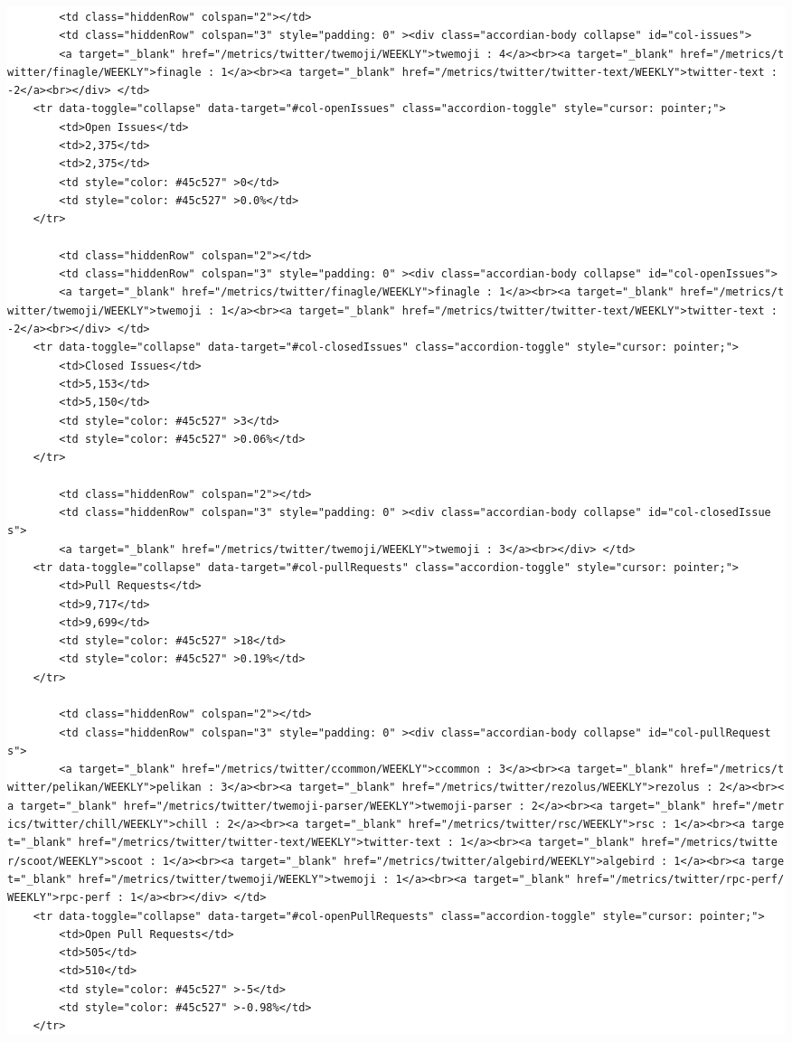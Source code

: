             <td class="hiddenRow" colspan="2"></td>
            <td class="hiddenRow" colspan="3" style="padding: 0" ><div class="accordian-body collapse" id="col-issues">
            <a target="_blank" href="/metrics/twitter/twemoji/WEEKLY">twemoji : 4</a><br><a target="_blank" href="/metrics/twitter/finagle/WEEKLY">finagle : 1</a><br><a target="_blank" href="/metrics/twitter/twitter-text/WEEKLY">twitter-text : -2</a><br></div> </td>
        <tr data-toggle="collapse" data-target="#col-openIssues" class="accordion-toggle" style="cursor: pointer;">
            <td>Open Issues</td>
            <td>2,375</td>
            <td>2,375</td>
            <td style="color: #45c527" >0</td>
            <td style="color: #45c527" >0.0%</td>
        </tr>
        
            <td class="hiddenRow" colspan="2"></td>
            <td class="hiddenRow" colspan="3" style="padding: 0" ><div class="accordian-body collapse" id="col-openIssues">
            <a target="_blank" href="/metrics/twitter/finagle/WEEKLY">finagle : 1</a><br><a target="_blank" href="/metrics/twitter/twemoji/WEEKLY">twemoji : 1</a><br><a target="_blank" href="/metrics/twitter/twitter-text/WEEKLY">twitter-text : -2</a><br></div> </td>
        <tr data-toggle="collapse" data-target="#col-closedIssues" class="accordion-toggle" style="cursor: pointer;">
            <td>Closed Issues</td>
            <td>5,153</td>
            <td>5,150</td>
            <td style="color: #45c527" >3</td>
            <td style="color: #45c527" >0.06%</td>
        </tr>
        
            <td class="hiddenRow" colspan="2"></td>
            <td class="hiddenRow" colspan="3" style="padding: 0" ><div class="accordian-body collapse" id="col-closedIssues">
            <a target="_blank" href="/metrics/twitter/twemoji/WEEKLY">twemoji : 3</a><br></div> </td>
        <tr data-toggle="collapse" data-target="#col-pullRequests" class="accordion-toggle" style="cursor: pointer;">
            <td>Pull Requests</td>
            <td>9,717</td>
            <td>9,699</td>
            <td style="color: #45c527" >18</td>
            <td style="color: #45c527" >0.19%</td>
        </tr>
        
            <td class="hiddenRow" colspan="2"></td>
            <td class="hiddenRow" colspan="3" style="padding: 0" ><div class="accordian-body collapse" id="col-pullRequests">
            <a target="_blank" href="/metrics/twitter/ccommon/WEEKLY">ccommon : 3</a><br><a target="_blank" href="/metrics/twitter/pelikan/WEEKLY">pelikan : 3</a><br><a target="_blank" href="/metrics/twitter/rezolus/WEEKLY">rezolus : 2</a><br><a target="_blank" href="/metrics/twitter/twemoji-parser/WEEKLY">twemoji-parser : 2</a><br><a target="_blank" href="/metrics/twitter/chill/WEEKLY">chill : 2</a><br><a target="_blank" href="/metrics/twitter/rsc/WEEKLY">rsc : 1</a><br><a target="_blank" href="/metrics/twitter/twitter-text/WEEKLY">twitter-text : 1</a><br><a target="_blank" href="/metrics/twitter/scoot/WEEKLY">scoot : 1</a><br><a target="_blank" href="/metrics/twitter/algebird/WEEKLY">algebird : 1</a><br><a target="_blank" href="/metrics/twitter/twemoji/WEEKLY">twemoji : 1</a><br><a target="_blank" href="/metrics/twitter/rpc-perf/WEEKLY">rpc-perf : 1</a><br></div> </td>
        <tr data-toggle="collapse" data-target="#col-openPullRequests" class="accordion-toggle" style="cursor: pointer;">
            <td>Open Pull Requests</td>
            <td>505</td>
            <td>510</td>
            <td style="color: #45c527" >-5</td>
            <td style="color: #45c527" >-0.98%</td>
        </tr>
        